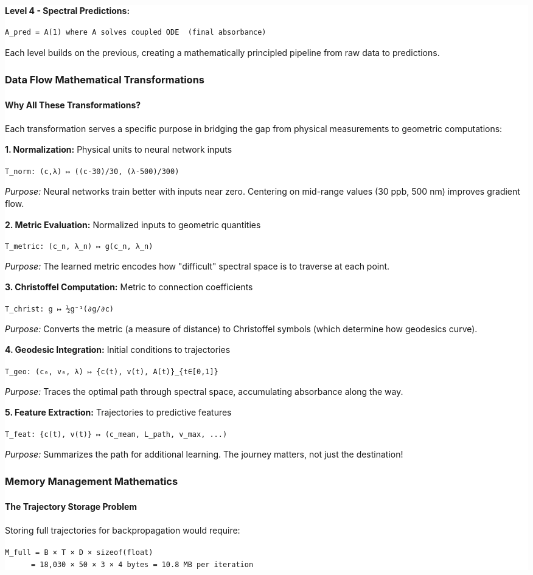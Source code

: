 **Level 4 - Spectral Predictions:**
```
A_pred = A(1) where A solves coupled ODE  (final absorbance)
```

Each level builds on the previous, creating a mathematically principled pipeline from raw data to predictions.

### Data Flow Mathematical Transformations

#### Why All These Transformations?

Each transformation serves a specific purpose in bridging the gap from physical measurements to geometric computations:

**1. Normalization:** Physical units to neural network inputs
```
T_norm: (c,λ) ↦ ((c-30)/30, (λ-500)/300)
```
*Purpose:* Neural networks train better with inputs near zero. Centering on mid-range values (30 ppb, 500 nm) improves gradient flow.

**2. Metric Evaluation:** Normalized inputs to geometric quantities
```
T_metric: (c_n, λ_n) ↦ g(c_n, λ_n)
```
*Purpose:* The learned metric encodes how "difficult" spectral space is to traverse at each point.

**3. Christoffel Computation:** Metric to connection coefficients
```
T_christ: g ↦ ½g⁻¹(∂g/∂c)
```
*Purpose:* Converts the metric (a measure of distance) to Christoffel symbols (which determine how geodesics curve).

**4. Geodesic Integration:** Initial conditions to trajectories
```
T_geo: (c₀, v₀, λ) ↦ {c(t), v(t), A(t)}_{t∈[0,1]}
```
*Purpose:* Traces the optimal path through spectral space, accumulating absorbance along the way.

**5. Feature Extraction:** Trajectories to predictive features
```
T_feat: {c(t), v(t)} ↦ (c_mean, L_path, v_max, ...)
```
*Purpose:* Summarizes the path for additional learning. The journey matters, not just the destination!

### Memory Management Mathematics

#### The Trajectory Storage Problem

Storing full trajectories for backpropagation would require:
```
M_full = B × T × D × sizeof(float)
      = 18,030 × 50 × 3 × 4 bytes = 10.8 MB per iteration
```
